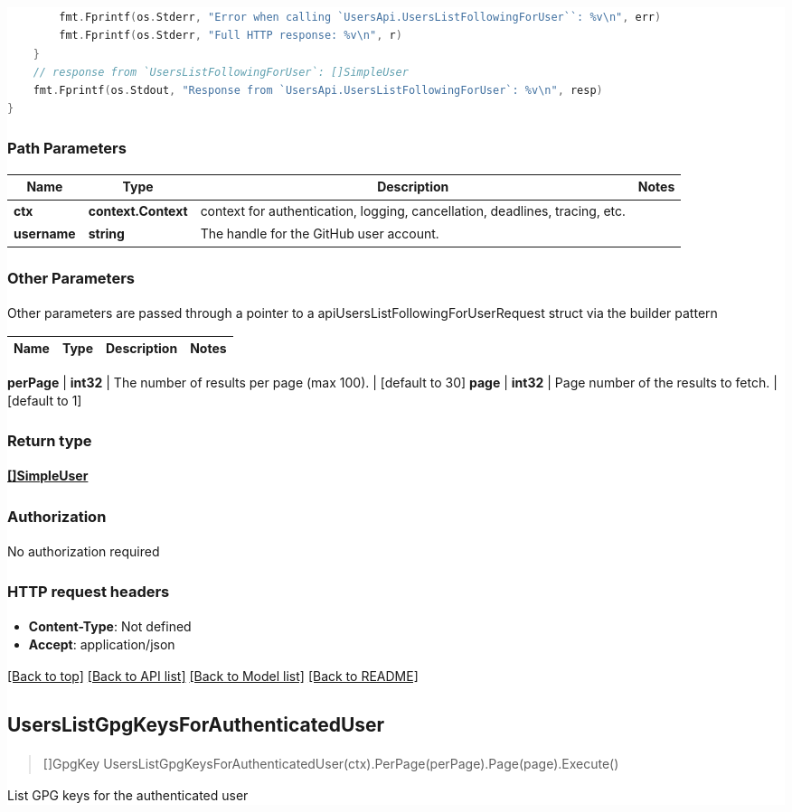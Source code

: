 ```go
        fmt.Fprintf(os.Stderr, "Error when calling `UsersApi.UsersListFollowingForUser``: %v\n", err)
        fmt.Fprintf(os.Stderr, "Full HTTP response: %v\n", r)
    }
    // response from `UsersListFollowingForUser`: []SimpleUser
    fmt.Fprintf(os.Stdout, "Response from `UsersApi.UsersListFollowingForUser`: %v\n", resp)
}
```

### Path Parameters


Name | Type | Description  | Notes
------------- | ------------- | ------------- | -------------
**ctx** | **context.Context** | context for authentication, logging, cancellation, deadlines, tracing, etc.
**username** | **string** | The handle for the GitHub user account. | 

### Other Parameters

Other parameters are passed through a pointer to a apiUsersListFollowingForUserRequest struct via the builder pattern


Name | Type | Description  | Notes
------------- | ------------- | ------------- | -------------

 **perPage** | **int32** | The number of results per page (max 100). | [default to 30]
 **page** | **int32** | Page number of the results to fetch. | [default to 1]

### Return type

[**[]SimpleUser**](SimpleUser.md)

### Authorization

No authorization required

### HTTP request headers

- **Content-Type**: Not defined
- **Accept**: application/json

[[Back to top]](#) [[Back to API list]](../README.md#documentation-for-api-endpoints)
[[Back to Model list]](../README.md#documentation-for-models)
[[Back to README]](../README.md)


## UsersListGpgKeysForAuthenticatedUser

> []GpgKey UsersListGpgKeysForAuthenticatedUser(ctx).PerPage(perPage).Page(page).Execute()

List GPG keys for the authenticated user

